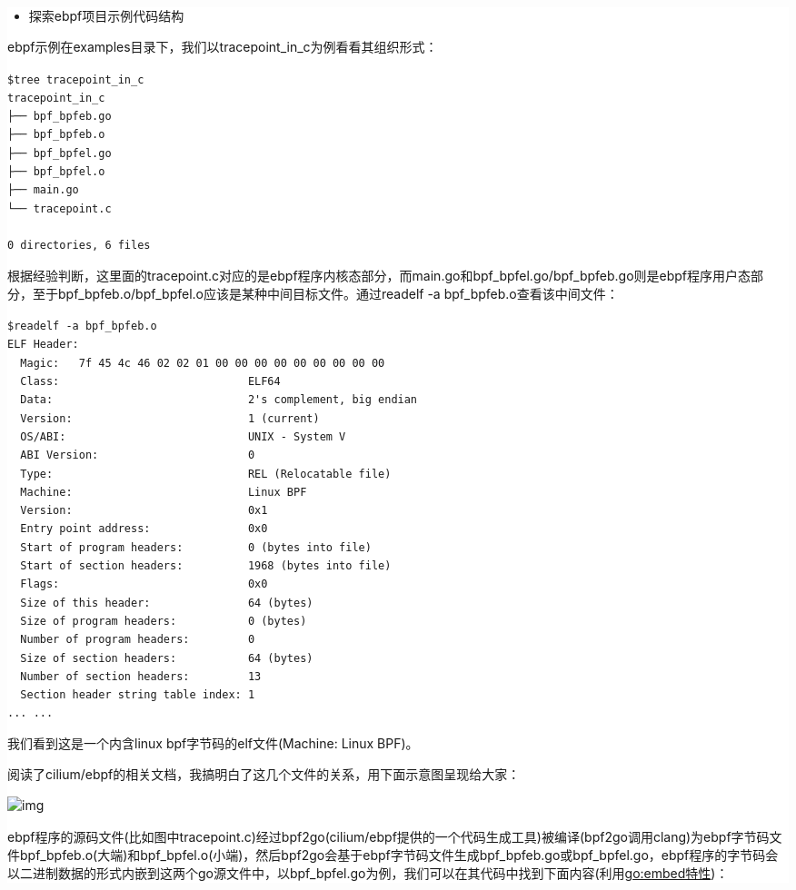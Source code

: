 - 探索ebpf项目示例代码结构

ebpf示例在examples目录下，我们以tracepoint_in_c为例看看其组织形式：

```
$tree tracepoint_in_c
tracepoint_in_c
├── bpf_bpfeb.go
├── bpf_bpfeb.o
├── bpf_bpfel.go
├── bpf_bpfel.o
├── main.go
└── tracepoint.c

0 directories, 6 files
```

根据经验判断，这里面的tracepoint.c对应的是ebpf程序内核态部分，而main.go和bpf_bpfel.go/bpf_bpfeb.go则是ebpf程序用户态部分，至于bpf_bpfeb.o/bpf_bpfel.o应该是某种中间目标文件。通过readelf -a bpf_bpfeb.o查看该中间文件：

```
$readelf -a bpf_bpfeb.o
ELF Header:
  Magic:   7f 45 4c 46 02 02 01 00 00 00 00 00 00 00 00 00
  Class:                             ELF64
  Data:                              2's complement, big endian
  Version:                           1 (current)
  OS/ABI:                            UNIX - System V
  ABI Version:                       0
  Type:                              REL (Relocatable file)
  Machine:                           Linux BPF
  Version:                           0x1
  Entry point address:               0x0
  Start of program headers:          0 (bytes into file)
  Start of section headers:          1968 (bytes into file)
  Flags:                             0x0
  Size of this header:               64 (bytes)
  Size of program headers:           0 (bytes)
  Number of program headers:         0
  Size of section headers:           64 (bytes)
  Number of section headers:         13
  Section header string table index: 1
... ...
```

我们看到这是一个内含linux bpf字节码的elf文件(Machine: Linux BPF)。

阅读了cilium/ebpf的相关文档，我搞明白了这几个文件的关系，用下面示意图呈现给大家：

![img](https://tonybai.com/wp-content/uploads/develop-ebpf-program-in-go-2.png)

ebpf程序的源码文件(比如图中tracepoint.c)经过bpf2go(cilium/ebpf提供的一个代码生成工具)被编译(bpf2go调用clang)为ebpf字节码文件bpf_bpfeb.o(大端)和bpf_bpfel.o(小端)，然后bpf2go会基于ebpf字节码文件生成bpf_bpfeb.go或bpf_bpfel.go，ebpf程序的字节码会以二进制数据的形式内嵌到这两个go源文件中，以bpf_bpfel.go为例，我们可以在其代码中找到下面内容(利用[go:embed特性](https://tonybai.com/2021/02/25/some-changes-in-go-1-16))：

